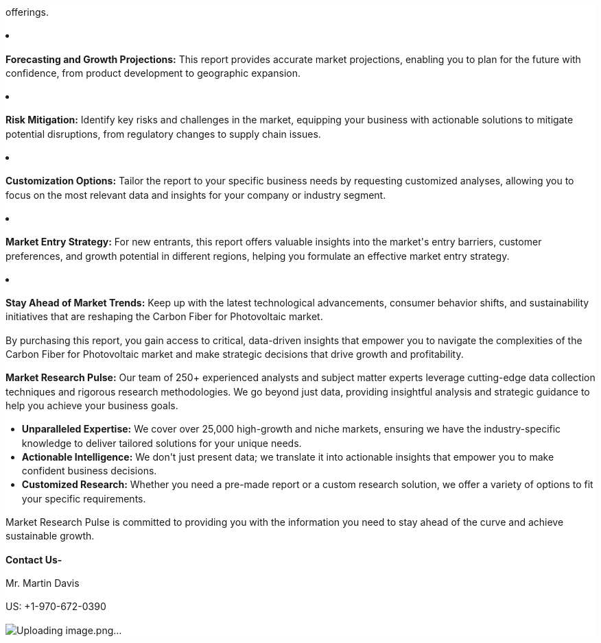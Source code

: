 offerings.</p></li><li><p><strong>Forecasting and Growth Projections:</strong> This report provides accurate market projections, enabling you to plan for the future with confidence, from product development to geographic expansion.</p></li><li><p><strong>Risk Mitigation:</strong> Identify key risks and challenges in the market, equipping your business with actionable solutions to mitigate potential disruptions, from regulatory changes to supply chain issues.</p></li><li><p><strong>Customization Options:</strong> Tailor the report to your specific business needs by requesting customized analyses, allowing you to focus on the most relevant data and insights for your company or industry segment.</p></li><li><p><strong>Market Entry Strategy:</strong> For new entrants, this report offers valuable insights into the market's entry barriers, customer preferences, and growth potential in different regions, helping you formulate an effective market entry strategy.</p></li><li><p><strong>Stay Ahead of Market Trends:</strong> Keep up with the latest technological advancements, consumer behavior shifts, and sustainability initiatives that are reshaping the Carbon Fiber for Photovoltaic market.</p></li></ol><p>By purchasing this report, you gain access to critical, data-driven insights that empower you to navigate the complexities of the Carbon Fiber for Photovoltaic market and make strategic decisions that drive growth and profitability.</p><p><strong>Market Research Pulse:</strong>&nbsp;Our team of 250+ experienced analysts and subject matter experts leverage cutting-edge data collection techniques and rigorous research methodologies. We go beyond just data, providing insightful analysis and strategic guidance to help you achieve your business goals.</p><ul><li><strong>Unparalleled Expertise:</strong>&nbsp;We cover over 25,000 high-growth and niche markets, ensuring we have the industry-specific knowledge to deliver tailored solutions for your unique needs.</li><li><strong>Actionable Intelligence:</strong>&nbsp;We don't just present data; we translate it into actionable insights that empower you to make confident business decisions.</li><li><strong>Customized Research:</strong>&nbsp;Whether you need a pre-made report or a custom research solution, we offer a variety of options to fit your specific requirements.</li></ul><p>Market Research Pulse is committed to providing you with the information you need to stay ahead of the curve and achieve sustainable growth.</p><p><strong>Contact Us-</strong></p><p>Mr. Martin Davis</p><p>US: +1-970-672-0390</p>
![Uploading image.png…]()
